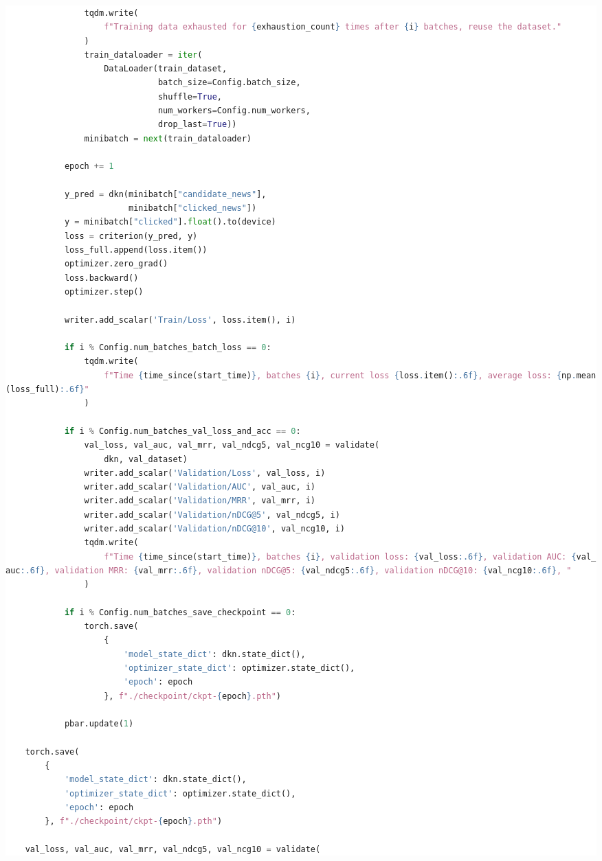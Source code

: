 ```python
                tqdm.write(
                    f"Training data exhausted for {exhaustion_count} times after {i} batches, reuse the dataset."
                )
                train_dataloader = iter(
                    DataLoader(train_dataset,
                               batch_size=Config.batch_size,
                               shuffle=True,
                               num_workers=Config.num_workers,
                               drop_last=True))
                minibatch = next(train_dataloader)

            epoch += 1

            y_pred = dkn(minibatch["candidate_news"],
                         minibatch["clicked_news"])
            y = minibatch["clicked"].float().to(device)
            loss = criterion(y_pred, y)
            loss_full.append(loss.item())
            optimizer.zero_grad()
            loss.backward()
            optimizer.step()

            writer.add_scalar('Train/Loss', loss.item(), i)

            if i % Config.num_batches_batch_loss == 0:
                tqdm.write(
                    f"Time {time_since(start_time)}, batches {i}, current loss {loss.item():.6f}, average loss: {np.mean(loss_full):.6f}"
                )

            if i % Config.num_batches_val_loss_and_acc == 0:
                val_loss, val_auc, val_mrr, val_ndcg5, val_ncg10 = validate(
                    dkn, val_dataset)
                writer.add_scalar('Validation/Loss', val_loss, i)
                writer.add_scalar('Validation/AUC', val_auc, i)
                writer.add_scalar('Validation/MRR', val_mrr, i)
                writer.add_scalar('Validation/nDCG@5', val_ndcg5, i)
                writer.add_scalar('Validation/nDCG@10', val_ncg10, i)
                tqdm.write(
                    f"Time {time_since(start_time)}, batches {i}, validation loss: {val_loss:.6f}, validation AUC: {val_auc:.6f}, validation MRR: {val_mrr:.6f}, validation nDCG@5: {val_ndcg5:.6f}, validation nDCG@10: {val_ncg10:.6f}, "
                )

            if i % Config.num_batches_save_checkpoint == 0:
                torch.save(
                    {
                        'model_state_dict': dkn.state_dict(),
                        'optimizer_state_dict': optimizer.state_dict(),
                        'epoch': epoch
                    }, f"./checkpoint/ckpt-{epoch}.pth")

            pbar.update(1)

    torch.save(
        {
            'model_state_dict': dkn.state_dict(),
            'optimizer_state_dict': optimizer.state_dict(),
            'epoch': epoch
        }, f"./checkpoint/ckpt-{epoch}.pth")

    val_loss, val_auc, val_mrr, val_ndcg5, val_ncg10 = validate(
```